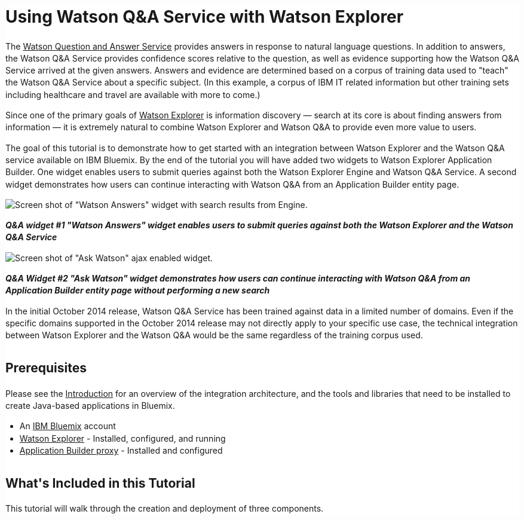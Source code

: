 # Using Watson Q&A Service with Watson Explorer

The [Watson Question and Answer Service](http://www.ibm.com/smarterplanet/us/en/ibmwatson/developercloud/question-answer.html) provides answers in response to natural language questions. In addition to answers, the Watson Q&A Service provides confidence scores relative to the question, as well as evidence supporting how the Watson Q&A Service arrived at the given answers. Answers and evidence are determined based on a corpus of training data used to "teach" the Watson Q&A Service about a specific subject. (In this example, a corpus of IBM IT related information but other training sets including healthcare and travel are available with more to come.)

Since one of the primary goals of [Watson Explorer](http://www.ibm.com/smarterplanet/us/en/ibmwatson/explorer.html) is information discovery &mdash; search at its core is about finding answers from information &mdash; it is extremely natural to combine Watson Explorer and Watson Q&A to provide even more value to users.

The goal of this tutorial is to demonstrate how to get started with an integration between Watson Explorer and the Watson Q&A service available on IBM Bluemix.  By the end of the tutorial you will have added two widgets to Watson Explorer Application Builder.  One widget enables users to submit queries against both the Watson Explorer Engine and Watson Q&A Service.  A second widget demonstrates how users can continue interacting with Watson Q&A from an Application Builder entity page.

![Screen shot of "Watson Answers" widget with search results from Engine.](ApplicationBuilder/watson-answers-search-widget.png)

__*Q&A widget #1 "Watson Answers" widget enables users to submit queries against both the Watson Explorer and the Watson Q&A Service*__


![Screen shot of "Ask Watson" ajax enabled widget.](ApplicationBuilder/ask-watson-ajax-widget.png)

__*Q&A Widget #2 "Ask Watson" widget demonstrates how users can continue interacting with Watson Q&A from an Application Builder entity page without performing a new search*__


In the initial October 2014 release, Watson Q&A Service has been trained against data in a limited number of domains. Even if the specific domains supported in the October 2014 release may not directly apply to your specific use case, the technical integration between Watson Explorer and the Watson Q&A would be the same regardless of the training corpus used.



## Prerequisites
Please see the [Introduction](/README.md) for an overview of the integration architecture, and the tools and libraries that need to be installed to create Java-based applications in Bluemix.

- An [IBM Bluemix](https://ace.ng.bluemix.net/) account
- [Watson Explorer](http://www-01.ibm.com/support/knowledgecenter/SS8NLW_10.0.0/com.ibm.swg.im.infosphere.dataexpl.install.doc/c_install_wrapper.html) - Installed, configured, and running
- [Application Builder proxy](/proxy/) - Installed and configured


## What's Included in this Tutorial

This tutorial will walk through the creation and deployment of three components.
